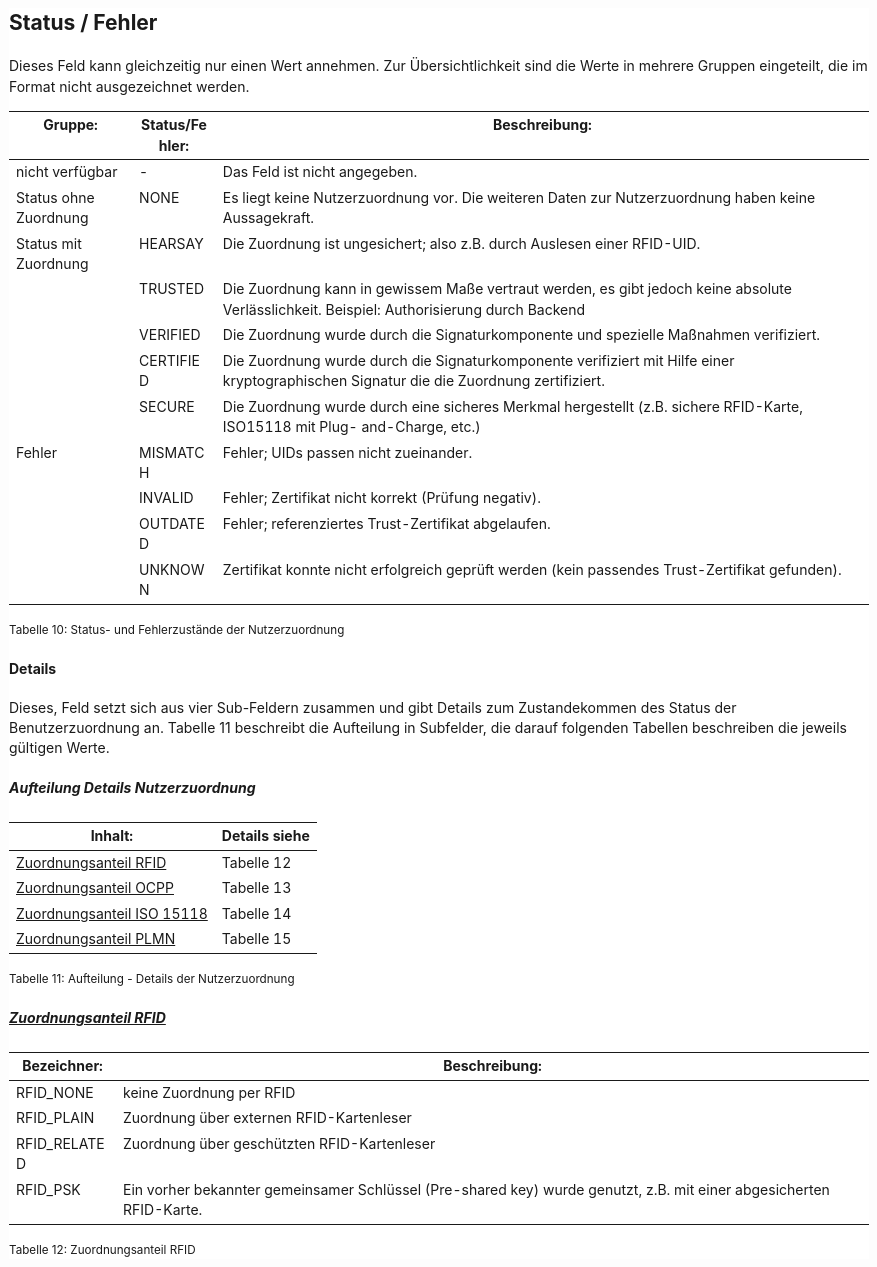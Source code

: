 ## Status / Fehler

Dieses Feld kann gleichzeitig nur einen Wert annehmen. Zur Übersichtlichkeit sind die Werte in mehrere
Gruppen eingeteilt, die im Format nicht ausgezeichnet werden.

| Gruppe:               | Status/Fehler: | Beschreibung:                                                                                                                              |
|-----------------------|----------------|--------------------------------------------------------------------------------------------------------------------------------------------|
| nicht verfügbar       | -              | Das Feld ist nicht angegeben.                                                                                                              |
| Status ohne Zuordnung | NONE           | Es liegt keine Nutzerzuordnung vor. Die weiteren Daten zur Nutzerzuordnung haben keine Aussagekraft.                                       |
| Status mit Zuordnung  | HEARSAY        | Die Zuordnung ist ungesichert; also z.B. durch Auslesen einer RFID-UID.                                                                    |
|                       | TRUSTED        | Die Zuordnung kann in gewissem Maße vertraut werden, es gibt jedoch keine absolute Verlässlichkeit. Beispiel: Authorisierung durch Backend |
|                       | VERIFIED       | Die Zuordnung wurde durch die Signaturkomponente und spezielle Maßnahmen verifiziert.                                                      |
|                       | CERTIFIED      | Die Zuordnung wurde durch die Signaturkomponente verifiziert mit Hilfe einer kryptographischen Signatur die die Zuordnung zertifiziert.    |
|                       | SECURE         | Die Zuordnung wurde durch eine sicheres Merkmal hergestellt (z.B. sichere RFID-Karte, ISO15118 mit Plug- and-Charge, etc.)                 |
| Fehler                | MISMATCH       | Fehler; UIDs passen nicht zueinander.                                                                                                      |
|                       | INVALID        | Fehler; Zertifikat nicht korrekt (Prüfung negativ).                                                                                        |
|                       | OUTDATED       | Fehler; referenziertes Trust-Zertifikat abgelaufen.                                                                                        |
|                       | UNKNOWN        | Zertifikat konnte nicht erfolgreich geprüft werden (kein passendes Trust-Zertifikat gefunden).                                             |
<small>Tabelle 10: Status- und Fehlerzustände der Nutzerzuordnung</small>

#### Details

Dieses, Feld setzt sich aus vier Sub-Feldern zusammen und gibt Details zum Zustandekommen des Status der Benutzerzuordnung an.
Tabelle 11 beschreibt die Aufteilung in Subfelder, die darauf folgenden Tabellen beschreiben die jeweils
gültigen Werte.

##### Aufteilung Details Nutzerzuordnung

| Inhalt:                                                    |Details siehe |
|------------------------------------------------------------|--------------|
| [Zuordnungsanteil RFID](#rfid)                             | Tabelle 12   |
| [Zuordnungsanteil OCPP](#ocpp)                             | Tabelle 13   |
| [Zuordnungsanteil ISO 15118](#iso15118)                    | Tabelle 14   |
| [Zuordnungsanteil PLMN](#plmn)                             | Tabelle 15   |
<small>Tabelle 11: Aufteilung - Details der Nutzerzuordnung</small>

##### [Zuordnungsanteil RFID](#rfid)

| Bezeichner:  | Beschreibung:                                                                                                       |
|--------------|---------------------------------------------------------------------------------------------------------------------|
| RFID_NONE    | keine Zuordnung per RFID                                                                                            |
| RFID_PLAIN   | Zuordnung über externen RFID-Kartenleser                                                                            |
| RFID_RELATED | Zuordnung über geschützten RFID-Kartenleser                                                                         |
| RFID_PSK     | Ein vorher bekannter gemeinsamer Schlüssel (Pre-shared key) wurde genutzt, z.B. mit einer abgesicherten RFID-Karte. |
<small>Tabelle 12: Zuordnungsanteil RFID </small>
